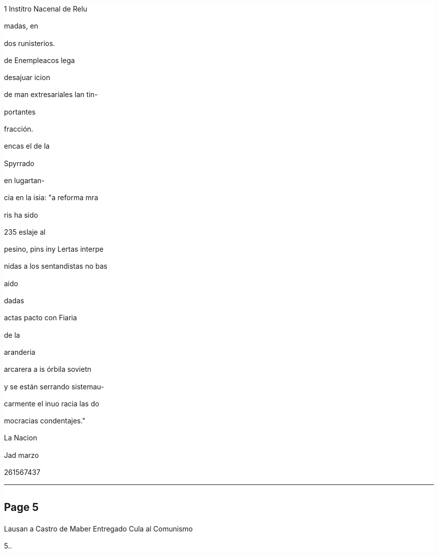 1 Institro Nacenal de Relu

madas, en

dos runisterios.

de Enempleacos lega

desajuar icion

de man extresariales lan tin-

portantes

fracción.

encas el de la

Spyrrado

en lugartan-

cia en la isia: "a reforma mra

ris ha sido

235 eslaje al

pesino, pins iny Lertas interpe

nidas a los sentandistas no bas

aido

dadas

actas pacto con Fiaria

de la

aranderia

arcarera a is órbila sovietn

y se están serrando sistemau-

carmente el inuo racia las do

mocracias condentajes."

La Nacion

Jad marzo

261567437

---

## Page 5

Lausan a Castro de Maber Entregado Cula al Comunismo

5..
